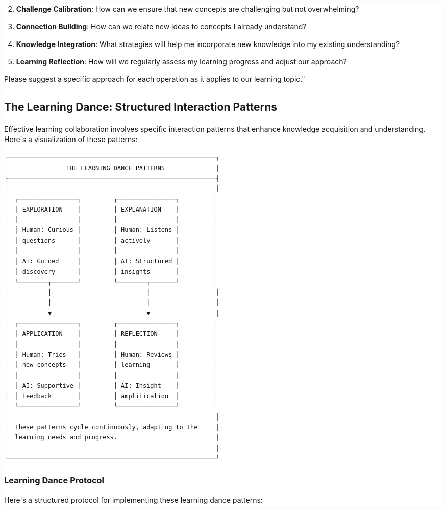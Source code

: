 2. **Challenge Calibration**: How can we ensure that new concepts are challenging but not overwhelming?

3. **Connection Building**: How can we relate new ideas to concepts I already understand?

4. **Knowledge Integration**: What strategies will help me incorporate new knowledge into my existing understanding?

5. **Learning Reflection**: How will we regularly assess my learning progress and adjust our approach?

Please suggest a specific approach for each operation as it applies to our learning topic."

## The Learning Dance: Structured Interaction Patterns

Effective learning collaboration involves specific interaction patterns that enhance knowledge acquisition and understanding. Here's a visualization of these patterns:

```
┌─────────────────────────────────────────────────────────┐
│                THE LEARNING DANCE PATTERNS              │
├─────────────────────────────────────────────────────────┤
│                                                         │
│  ┌────────────────┐         ┌────────────────┐         │
│  │ EXPLORATION    │         │ EXPLANATION    │         │
│  │                │         │                │         │
│  │ Human: Curious │         │ Human: Listens │         │
│  │ questions      │         │ actively       │         │
│  │                │         │                │         │
│  │ AI: Guided     │         │ AI: Structured │         │
│  │ discovery      │         │ insights       │         │
│  └────────┬───────┘         └────────┬───────┘         │
│           │                          │                  │
│           │                          │                  │
│           ▼                          ▼                  │
│  ┌────────────────┐         ┌────────────────┐         │
│  │ APPLICATION    │         │ REFLECTION     │         │
│  │                │         │                │         │
│  │ Human: Tries   │         │ Human: Reviews │         │
│  │ new concepts   │         │ learning       │         │
│  │                │         │                │         │
│  │ AI: Supportive │         │ AI: Insight    │         │
│  │ feedback       │         │ amplification  │         │
│  └────────────────┘         └────────────────┘         │
│                                                         │
│  These patterns cycle continuously, adapting to the     │
│  learning needs and progress.                           │
│                                                         │
└─────────────────────────────────────────────────────────┘
```

### Learning Dance Protocol

Here's a structured protocol for implementing these learning dance patterns:
